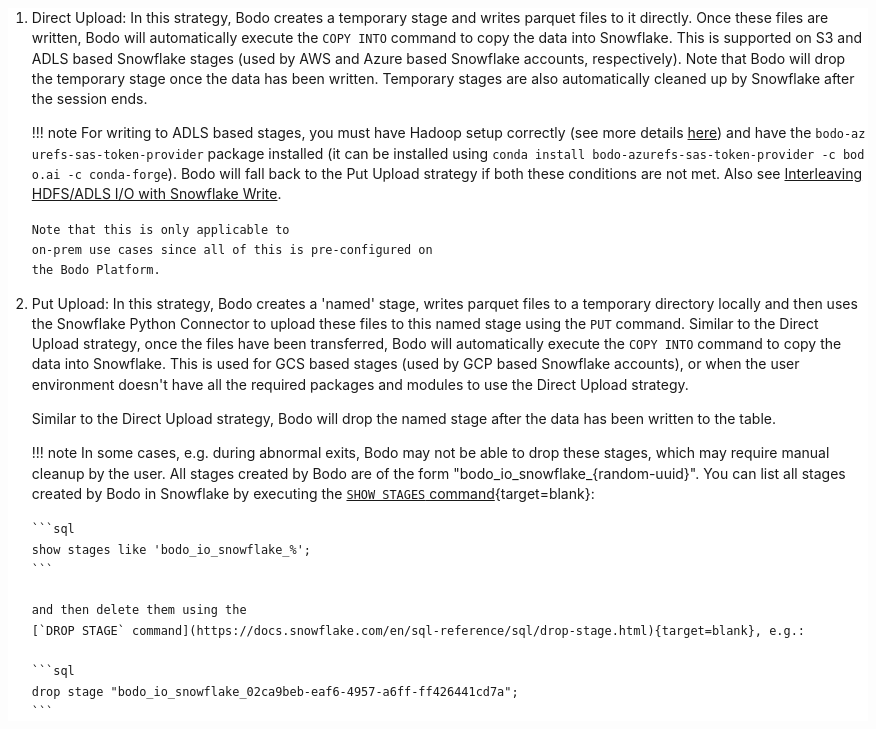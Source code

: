 1.  Direct Upload: In this strategy, Bodo creates a temporary stage
    and writes parquet files to it directly. Once these files are
    written, Bodo will automatically execute the `COPY INTO` command
    to copy the data into Snowflake. This is supported on
    S3 and ADLS based Snowflake stages (used by AWS and Azure based
    Snowflake accounts, respectively). Note that Bodo will drop the
    temporary stage once the data has been written. Temporary stages
    are also automatically cleaned up by Snowflake after the session ends.
    
    !!! note
        For writing to ADLS based stages, you must have Hadoop setup
        correctly (see more details [here](#HDFS))
        and have the `bodo-azurefs-sas-token-provider` package installed (it
        can be installed using 
        `conda install bodo-azurefs-sas-token-provider -c bodo.ai -c conda-forge`).
        Bodo will fall back to the Put Upload strategy if both these
        conditions are not met. Also see
        [Interleaving HDFS/ADLS I/O with Snowflake Write](#interleave-adls-snowflake-write).
    
        Note that this is only applicable to
        on-prem use cases since all of this is pre-configured on
        the Bodo Platform.
   
2.  Put Upload: In this strategy, Bodo creates a 'named' stage, writes
    parquet files to a temporary directory locally and then uses the
    Snowflake Python Connector to upload these files to this named stage
    using the `PUT` command. Similar to the Direct Upload strategy,
    once the files have been transferred, Bodo will automatically
    execute the `COPY INTO` command to copy the data into Snowflake.
    This is used for GCS based stages (used by GCP based Snowflake
    accounts), or when the user environment doesn't have all the
    required packages and modules to use the Direct Upload strategy.
   
    Similar to the Direct Upload strategy, Bodo will drop the named stage
    after the data has been written to the table.
    
    !!! note
        In some cases, e.g. during abnormal exits, Bodo may not be able
        to drop these stages, which may require manual cleanup by the
        user. All stages created by Bodo are of the form
        "bodo_io_snowflake_{random-uuid}". You can list all stages
        created by Bodo in Snowflake by executing the
        [`SHOW STAGES` command](https://docs.snowflake.com/en/sql-reference/sql/show-stages.html){target=blank}:
        
        ```sql
        show stages like 'bodo_io_snowflake_%';
        ```
        
        and then delete them using the
        [`DROP STAGE` command](https://docs.snowflake.com/en/sql-reference/sql/drop-stage.html){target=blank}, e.g.:
        
        ```sql
        drop stage "bodo_io_snowflake_02ca9beb-eaf6-4957-a6ff-ff426441cd7a";
        ```
